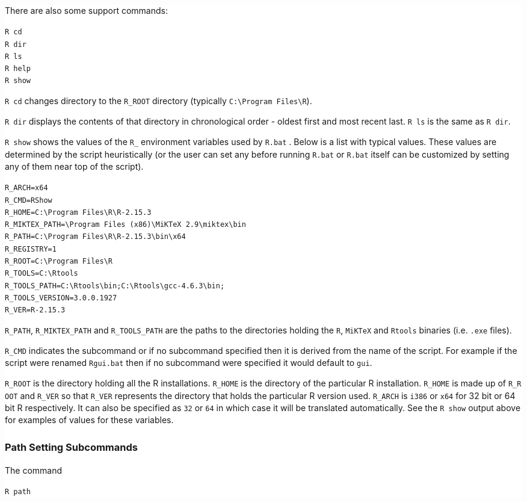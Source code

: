 There are also some support commands:

```bash
R cd
R dir
R ls
R help
R show
```

`R cd` changes directory to the `R_ROOT` directory (typically
`C:\Program Files\R`).

`R dir` displays the contents of that directory in chronological order - oldest
first and most recent last.  `R ls` is the same as `R dir`.

`R show` shows the values of the `R_` environment variables used by `R.bat` .
Below is a list with typical values.  These values are determined by the script
heuristically (or the user can set any before running `R.bat` or
`R.bat` itself can be customized by setting any of them near top of the script).

```text
R_ARCH=x64
R_CMD=RShow
R_HOME=C:\Program Files\R\R-2.15.3
R_MIKTEX_PATH=\Program Files (x86)\MiKTeX 2.9\miktex\bin
R_PATH=C:\Program Files\R\R-2.15.3\bin\x64
R_REGISTRY=1
R_ROOT=C:\Program Files\R
R_TOOLS=C:\Rtools
R_TOOLS_PATH=C:\Rtools\bin;C:\Rtools\gcc-4.6.3\bin;
R_TOOLS_VERSION=3.0.0.1927
R_VER=R-2.15.3
```

`R_PATH`, `R_MIKTEX_PATH` and `R_TOOLS_PATH` are the paths to the directories
holding the `R`, `MiKTeX` and `Rtools` binaries (i.e. `.exe` files).

`R_CMD` indicates the subcommand or if no subcommand specified then it is
derived from the name of the script.  For example if the script were renamed
`Rgui.bat` then if no subcommand were specified it would default to `gui`.

`R_ROOT` is the directory holding all the R installations. `R_HOME` is the
directory of the particular R installation.  `R_HOME` is made up of `R_ROOT`
and `R_VER` so that `R_VER` represents the directory that holds the particular
R version used.  `R_ARCH` is `i386` or `x64` for 32 bit or 64 bit R
respectively.  It can also be specified as `32` or `64` in which case it will
be translated automatically.  See the `R show` output above for examples of
values for these variables.

### Path Setting Subcommands ###

The command

```bash
R path
```
